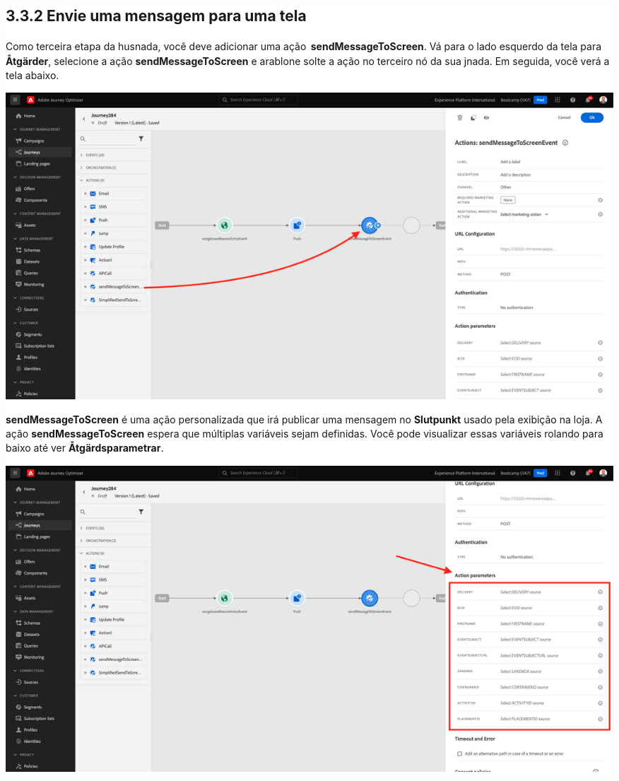## 3.3.2 Envie uma mensagem para uma tela

Como terceira etapa da husnada, você deve adicionar uma ação  **sendMessageToScreen**. Vá para o lado esquerdo da tela para **Åtgärder**, selecione a ação **sendMessageToScreen** e arablone solte a ação no terceiro nó da sua jnada. Em seguida, você verá a tela abaixo.

![ACOP](./images/jomsg15.png)

**sendMessageToScreen** é uma ação personalizada que irá publicar uma mensagem no **Slutpunkt** usado pela exibição na loja. A ação **sendMessageToScreen** espera que múltiplas variáveis sejam definidas. Você pode visualizar essas variáveis rolando para baixo até ver **Åtgärdsparametrar**.

![ACOP](./images/jomsg16.png)
